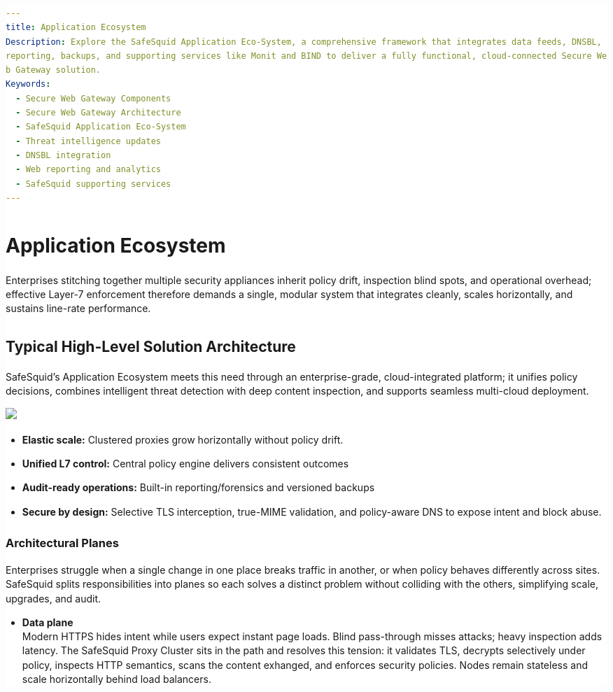 ```yaml
---
title: Application Ecosystem
Description: Explore the SafeSquid Application Eco-System, a comprehensive framework that integrates data feeds, DNSBL, reporting, backups, and supporting services like Monit and BIND to deliver a fully functional, cloud-connected Secure Web Gateway solution.
Keywords:
  - Secure Web Gateway Components
  - Secure Web Gateway Architecture
  - SafeSquid Application Eco-System
  - Threat intelligence updates
  - DNSBL integration
  - Web reporting and analytics
  - SafeSquid supporting services
---
```


# Application Ecosystem

Enterprises stitching together multiple security appliances inherit policy drift, inspection blind spots, and operational overhead; effective Layer-7 enforcement therefore demands a single, modular system that integrates cleanly, scales horizontally, and sustains line-rate performance.&#x20;

## Typical High-Level Solution Architecture

SafeSquid’s Application Ecosystem meets this need through an enterprise-grade, cloud-integrated platform; it unifies policy decisions, combines intelligent threat detection with deep content inspection, and supports seamless multi-cloud deployment.

![](/img/Application_Eco-System/Application_Eco-System/image1.webp)



- **Elastic scale:** Clustered proxies grow horizontally without policy drift.

- **Unified L7 control:** Central policy engine delivers consistent outcomes

- **Audit-ready operations:** Built-in reporting/forensics and versioned backups&#x20;

- **Secure by design:** Selective TLS interception, true-MIME validation, and policy-aware DNS to expose intent and block abuse.

### Architectural Planes

Enterprises struggle when a single change in one place breaks traffic in another, or when policy behaves differently across sites. SafeSquid splits responsibilities into planes so each solves a distinct problem without colliding with the others, simplifying scale, upgrades, and audit.

- **Data plane**\
  Modern HTTPS hides intent while users expect instant page loads. Blind pass-through misses attacks; heavy inspection adds latency. The SafeSquid Proxy Cluster sits in the path and resolves this tension: it validates TLS, decrypts selectively under policy, inspects HTTP semantics, scans the content exhanged, and enforces security policies. Nodes remain stateless and scale horizontally behind load balancers.
